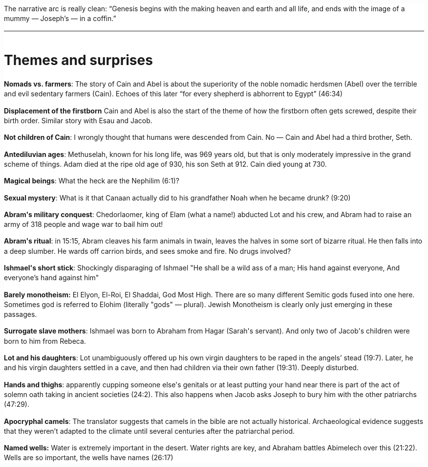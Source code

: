The narrative arc is really clean: “Genesis begins with the making heaven and earth and all life, and ends with the image of a mummy — Joseph’s — in a coffin.”

---

# Themes and surprises

**Nomads vs. farmers**: The story of Cain and Abel is about the superiority of the noble nomadic herdsmen (Abel) over the terrible and evil sedentary farmers (Cain). Echoes of this later “for every shepherd is abhorrent to Egypt” (46:34)

**Displacement of the firstborn** Cain and Abel is also the start of the theme of how the firstborn often gets screwed, despite their birth order. Similar story with Esau and Jacob.

**Not children of Cain**: I wrongly thought that humans were descended from Cain. No — Cain and Abel had a third brother, Seth.

**Antediluvian ages**: Methuselah, known for his long life, was 969 years old, but that is only moderately impressive in the grand scheme of things. Adam died at the ripe old age of 930, his son Seth at 912. Cain died young at 730.

**Magical beings**: What the heck are the Nephilim (6:1)?

**Sexual mystery**: What is it that Canaan actually did to his grandfather Noah when he became drunk? (9:20)

**Abram's military conquest**: Chedorlaomer, king of Elam (what a name!) abducted Lot and his crew, and Abram had to raise an army of 318 people and wage war to bail him out!

**Abram's ritual**: in 15:15, Abram cleaves his farm animals in twain, leaves the halves in some sort of bizarre ritual. He then falls into a deep slumber. He wards off carrion birds, and sees smoke and fire. No drugs involved?

**Ishmael's short stick**: Shockingly disparaging of Ishmael "He shall be a wild ass of a man; His hand against everyone, And everyone’s hand against him"

**Barely monotheism:** El Elyon, El-Roi, El Shaddai, God Most High. There are so many different Semitic gods fused into one here. Sometimes god is referred to Elohim (literally "gods" — plural). Jewish Monotheism is clearly only just emerging in these passages.

**Surrogate slave mothers**: Ishmael was born to Abraham from Hagar (Sarah's servant). And only two of Jacob's children were born to him from Rebeca.

**Lot and his daughters**: Lot unambiguously offered up his own virgin daughters to be raped in the angels’ stead (19:7). Later, he and his virgin daughters settled in a cave, and then had children via their own father (19:31). Deeply disturbed.

**Hands and thighs**: apparently cupping someone else's genitals or at least putting your hand near there is part of the act of solemn oath taking in ancient societies (24:2). This also happens when Jacob asks Joseph to bury him with the other patriarchs (47:29).

**Apocryphal camels**: The translator suggests that camels in the bible are not actually historical. Archaeological evidence suggests that they weren’t adapted to the climate until several centuries after the patriarchal period.

**Named wells:** Water is extremely important in the desert. Water rights are key, and Abraham battles Abimelech over this (21:22). Wells are so important, the wells have names (26:17)
